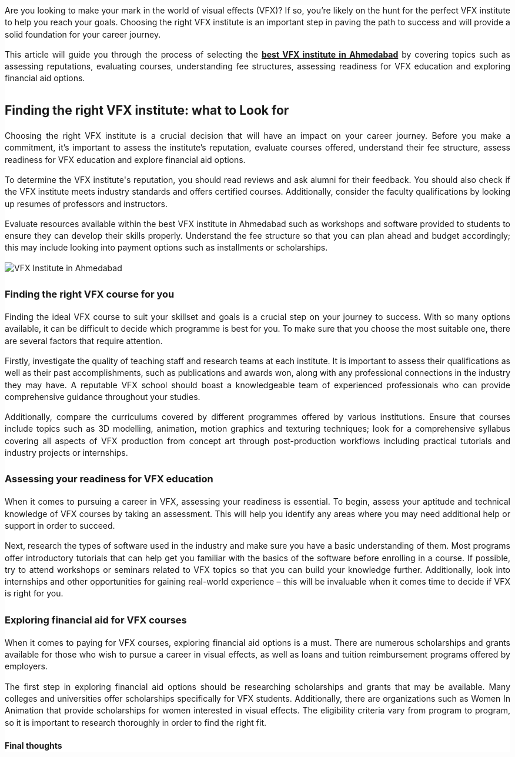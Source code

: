 <p style="text-align: justify;">Are you looking to make your mark in the world of visual effects (VFX)? If so, you&rsquo;re likely on the hunt for the perfect VFX institute to help you reach your goals. Choosing the right VFX institute is an important step in paving the path to success and will provide a solid foundation for your career journey.</p>
<p style="text-align: justify;">This article will guide you through the process of selecting the <a title="Best VFX Institute in Ahmedabad" href="https://arenaanimationahmedabad.com/courses/vfx/"><strong>best VFX institute in Ahmedabad</strong></a> by covering topics such as assessing reputations, evaluating courses, understanding fee structures, assessing readiness for VFX education and exploring financial aid options.</p>
<h2 style="text-align: justify;"><strong>Finding the right VFX institute: what to Look for</strong></h2>
<p style="text-align: justify;">Choosing the right VFX institute is a crucial decision that will have an impact on your career journey. Before you make a commitment, it&rsquo;s important to assess the institute&rsquo;s reputation, evaluate courses offered, understand their fee structure, assess readiness for VFX education and explore financial aid options.</p>
<p style="text-align: justify;">To determine the VFX institute's reputation, you should read reviews and ask alumni for their feedback. You should also check if the VFX institute meets industry standards and offers certified courses. Additionally, consider the faculty qualifications by looking up resumes of professors and instructors.</p>
<p style="text-align: justify;">Evaluate resources available within the best VFX institute in Ahmedabad such as workshops and software provided to students to ensure they can develop their skills properly. Understand the fee structure so that you can plan ahead and budget accordingly; this may include looking into payment options such as installments or scholarships.</p>
<p style="text-align: justify;"><img title="VFX Institute in Ahmedabad" src="https://arenaanimationahmebabad.files.wordpress.com/2023/08/22.jpg" alt="VFX Institute in Ahmedabad" width="100%" /></p>
<h3 style="text-align: justify;"><strong>Finding the right VFX course for you</strong></h3>
<p style="text-align: justify;">Finding the ideal VFX course to suit your skillset and goals is a crucial step on your journey to success. With so many options available, it can be difficult to decide which programme is best for you. To make sure that you choose the most suitable one, there are several factors that require attention.</p>
<p style="text-align: justify;">Firstly, investigate the quality of teaching staff and research teams at each institute. It is important to assess their qualifications as well as their past accomplishments, such as publications and awards won, along with any professional connections in the industry they may have. A reputable VFX school should boast a knowledgeable team of experienced professionals who can provide comprehensive guidance throughout your studies.</p>
<p style="text-align: justify;">Additionally, compare the curriculums covered by different programmes offered by various institutions. Ensure that courses include topics such as 3D modelling, animation, motion graphics and texturing techniques; look for a comprehensive syllabus covering all aspects of VFX production from concept art through post-production workflows including practical tutorials and industry projects or internships.</p>
<h3 style="text-align: justify;"><strong>Assessing your readiness for VFX education</strong></h3>
<p style="text-align: justify;">When it comes to pursuing a career in VFX, assessing your readiness is essential. To begin, assess your aptitude and technical knowledge of VFX courses by taking an assessment. This will help you identify any areas where you may need additional help or support in order to succeed.</p>
<p style="text-align: justify;">Next, research the types of software used in the industry and make sure you have a basic understanding of them. Most programs offer introductory tutorials that can help get you familiar with the basics of the software before enrolling in a course. If possible, try to attend workshops or seminars related to VFX topics so that you can build your knowledge further. Additionally, look into internships and other opportunities for gaining real-world experience &ndash; this will be invaluable when it comes time to decide if VFX is right for you.</p>
<h3 style="text-align: justify;"><strong>Exploring financial aid for VFX courses</strong></h3>
<p style="text-align: justify;">When it comes to paying for VFX courses, exploring financial aid options is a must. There are numerous scholarships and grants available for those who wish to pursue a career in visual effects, as well as loans and tuition reimbursement programs offered by employers.</p>
<p style="text-align: justify;">The first step in exploring financial aid options should be researching scholarships and grants that may be available. Many colleges and universities offer scholarships specifically for VFX students. Additionally, there are organizations such as Women In Animation that provide scholarships for women interested in visual effects. The eligibility criteria vary from program to program, so it is important to research thoroughly in order to find the right fit.</p>
<h4 style="text-align: justify;"><strong>Final thoughts</strong></h4>